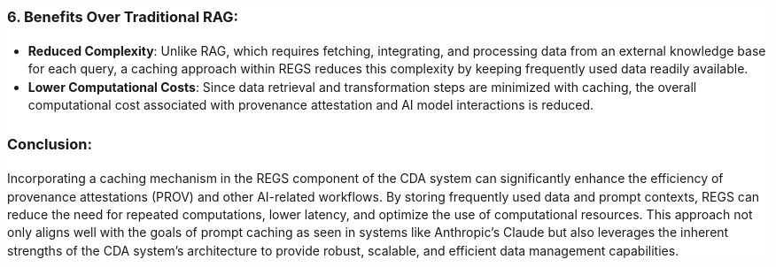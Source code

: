 ### 6. **Benefits Over Traditional RAG:**
   - **Reduced Complexity**: Unlike RAG, which requires fetching, integrating, and processing data from an external knowledge base for each query, a caching approach within REGS reduces this complexity by keeping frequently used data readily available.
   - **Lower Computational Costs**: Since data retrieval and transformation steps are minimized with caching, the overall computational cost associated with provenance attestation and AI model interactions is reduced.

### **Conclusion:**

Incorporating a caching mechanism in the REGS component of the CDA system can significantly enhance the efficiency of provenance attestations (PROV) and other AI-related workflows. By storing frequently used data and prompt contexts, REGS can reduce the need for repeated computations, lower latency, and optimize the use of computational resources. This approach not only aligns well with the goals of prompt caching as seen in systems like Anthropic’s Claude but also leverages the inherent strengths of the CDA system’s architecture to provide robust, scalable, and efficient data management capabilities.